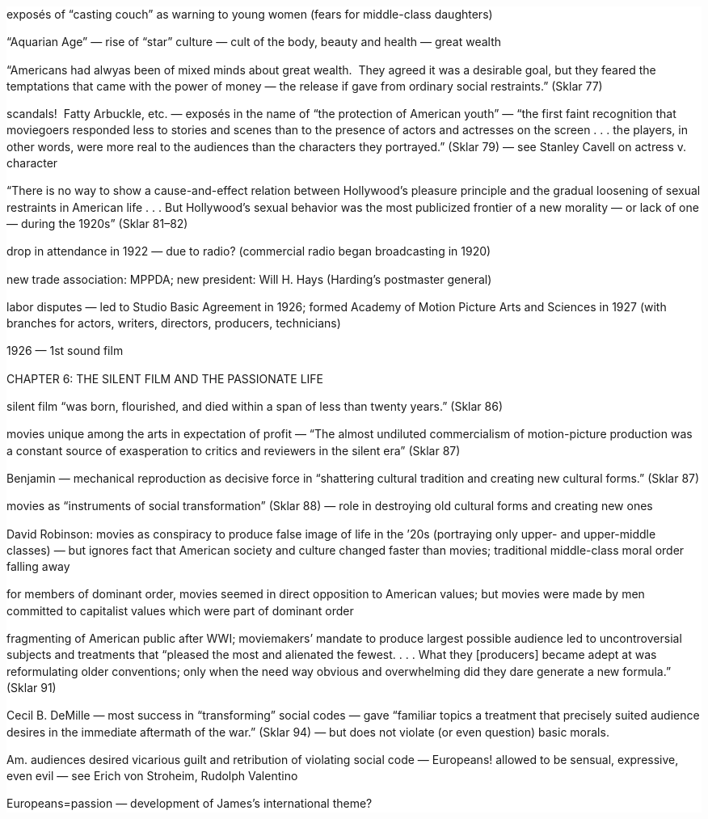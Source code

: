exposés of “casting couch” as warning to young women (fears for middle-class daughters)

“Aquarian Age” — rise of “star” culture — cult of the body, beauty and health — great wealth

“Americans had alwyas been of mixed minds about great wealth.  They agreed it was a desirable goal, but they feared the temptations that came with the power of money — the release if gave from ordinary social restraints.” (Sklar 77)

scandals!  Fatty Arbuckle, etc. — exposés in the name of “the protection of American youth” — “the first faint recognition that moviegoers responded less to stories and scenes than to the presence of actors and actresses on the screen . . . the players, in other words, were more real to the audiences than the characters they portrayed.” (Sklar 79) — see Stanley Cavell on actress v. character

“There is no way to show a cause-and-effect relation between Hollywood’s pleasure principle and the gradual loosening of sexual restraints in American life . . . But Hollywood’s sexual behavior was the most publicized frontier of a new morality — or lack of one — during the 1920s” (Sklar 81–82)

drop in attendance in 1922 — due to radio? (commercial radio began broadcasting in 1920)

new trade association: MPPDA; new president: Will H. Hays (Harding’s postmaster general)

labor disputes — led to Studio Basic Agreement in 1926; formed Academy of Motion Picture Arts and Sciences in 1927 (with branches for actors, writers, directors, producers, technicians)

1926 — 1st sound film

CHAPTER 6: THE SILENT FILM AND THE PASSIONATE LIFE

silent film “was born, flourished, and died within a span of less than twenty years.” (Sklar 86)

movies unique among the arts in expectation of profit — “The almost undiluted commercialism of motion-picture production was a constant source of exasperation to critics and reviewers in the silent era” (Sklar 87)

Benjamin — mechanical reproduction as decisive force in “shattering cultural tradition and creating new cultural forms.” (Sklar 87)

movies as “instruments of social transformation” (Sklar 88) — role in destroying old cultural forms and creating new ones

David Robinson: movies as conspiracy to produce false image of life in the ’20s (portraying only upper- and upper-middle classes) — but ignores fact that American society and culture changed faster than movies; traditional middle-class moral order falling away

for members of dominant order, movies seemed in direct opposition to American values; but movies were made by men committed to capitalist values which were part of dominant order

fragmenting of American public after WWI; moviemakers’ mandate to produce largest possible audience led to uncontroversial subjects and treatments that “pleased the most and alienated the fewest. . . . What they [producers] became adept at was reformulating older conventions; only when the need way obvious and overwhelming did they dare generate a new formula.” (Sklar 91)

Cecil B. DeMille — most success in “transforming” social codes — gave “familiar topics a treatment that precisely suited audience desires in the immediate aftermath of the war.” (Sklar 94) — but does not violate (or even question) basic morals.

Am. audiences desired vicarious guilt and retribution of violating social code — Europeans! allowed to be sensual, expressive, even evil — see Erich von Stroheim, Rudolph Valentino

Europeans=passion — development of James’s international theme?
